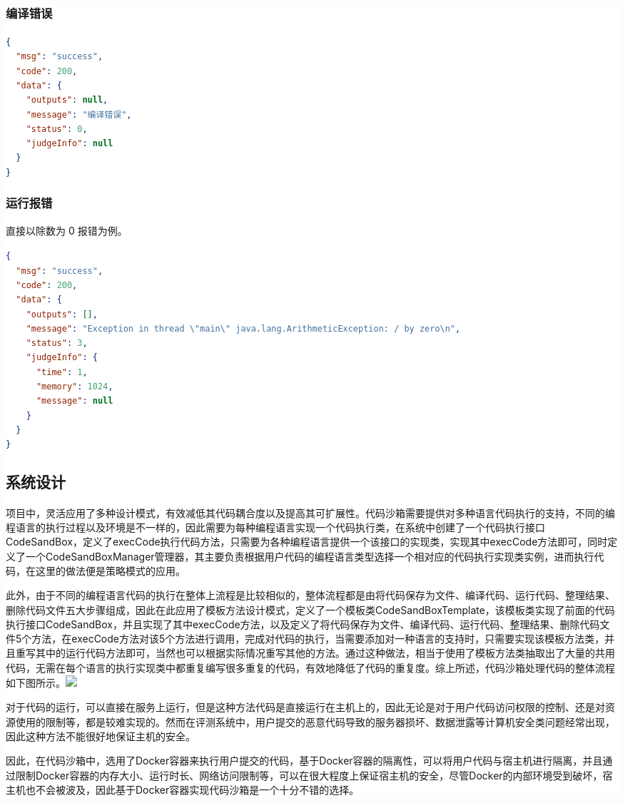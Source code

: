 ### 编译错误
```json
{
  "msg": "success",
  "code": 200,
  "data": {
    "outputs": null,
    "message": "编译错误",
    "status": 0,
    "judgeInfo": null
  }
}
```

### 运行报错
直接以除数为 0 报错为例。

```json
{
  "msg": "success",
  "code": 200,
  "data": {
    "outputs": [],
    "message": "Exception in thread \"main\" java.lang.ArithmeticException: / by zero\n",
    "status": 3,
    "judgeInfo": {
      "time": 1,
      "memory": 1024,
      "message": null
    }
  }
}
```



## 系统设计
项目中，灵活应用了多种设计模式，有效减低其代码耦合度以及提高其可扩展性。代码沙箱需要提供对多种语言代码执行的支持，不同的编程语言的执行过程以及环境是不一样的，因此需要为每种编程语言实现一个代码执行类，在系统中创建了一个代码执行接口CodeSandBox，定义了execCode执行代码方法，只需要为各种编程语言提供一个该接口的实现类，实现其中execCode方法即可，同时定义了一个CodeSandBoxManager管理器，其主要负责根据用户代码的编程语言类型选择一个相对应的代码执行实现类实例，进而执行代码，在这里的做法便是策略模式的应用。

此外，由于不同的编程语言代码的执行在整体上流程是比较相似的，整体流程都是由将代码保存为文件、编译代码、运行代码、整理结果、删除代码文件五大步骤组成，因此在此应用了模板方法设计模式，定义了一个模板类CodeSandBoxTemplate，该模板类实现了前面的代码执行接口CodeSandBox，并且实现了其中execCode方法，以及定义了将代码保存为文件、编译代码、运行代码、整理结果、删除代码文件5个方法，在execCode方法对该5个方法进行调用，完成对代码的执行，当需要添加对一种语言的支持时，只需要实现该模板方法类，并且重写其中的运行代码方法即可，当然也可以根据实际情况重写其他的方法。通过这种做法，相当于使用了模板方法类抽取出了大量的共用代码，无需在每个语言的执行实现类中都重复编写很多重复的代码，有效地降低了代码的重复度。综上所述，代码沙箱处理代码的整体流程如下图所示。![](https://cdn.nlark.com/yuque/0/2025/png/29312866/1735715575031-e3dfd07c-f3a9-43a8-8187-d2a6ee8d6341.png)

对于代码的运行，可以直接在服务上运行，但是这种方法代码是直接运行在主机上的，因此无论是对于用户代码访问权限的控制、还是对资源使用的限制等，都是较难实现的。然而在评测系统中，用户提交的恶意代码导致的服务器损坏、数据泄露等计算机安全类问题经常出现，因此这种方法不能很好地保证主机的安全。

因此，在代码沙箱中，选用了Docker容器来执行用户提交的代码，基于Docker容器的隔离性，可以将用户代码与宿主机进行隔离，并且通过限制Docker容器的内存大小、运行时长、网络访问限制等，可以在很大程度上保证宿主机的安全，尽管Docker的内部环境受到破坏，宿主机也不会被波及，因此基于Docker容器实现代码沙箱是一个十分不错的选择。
